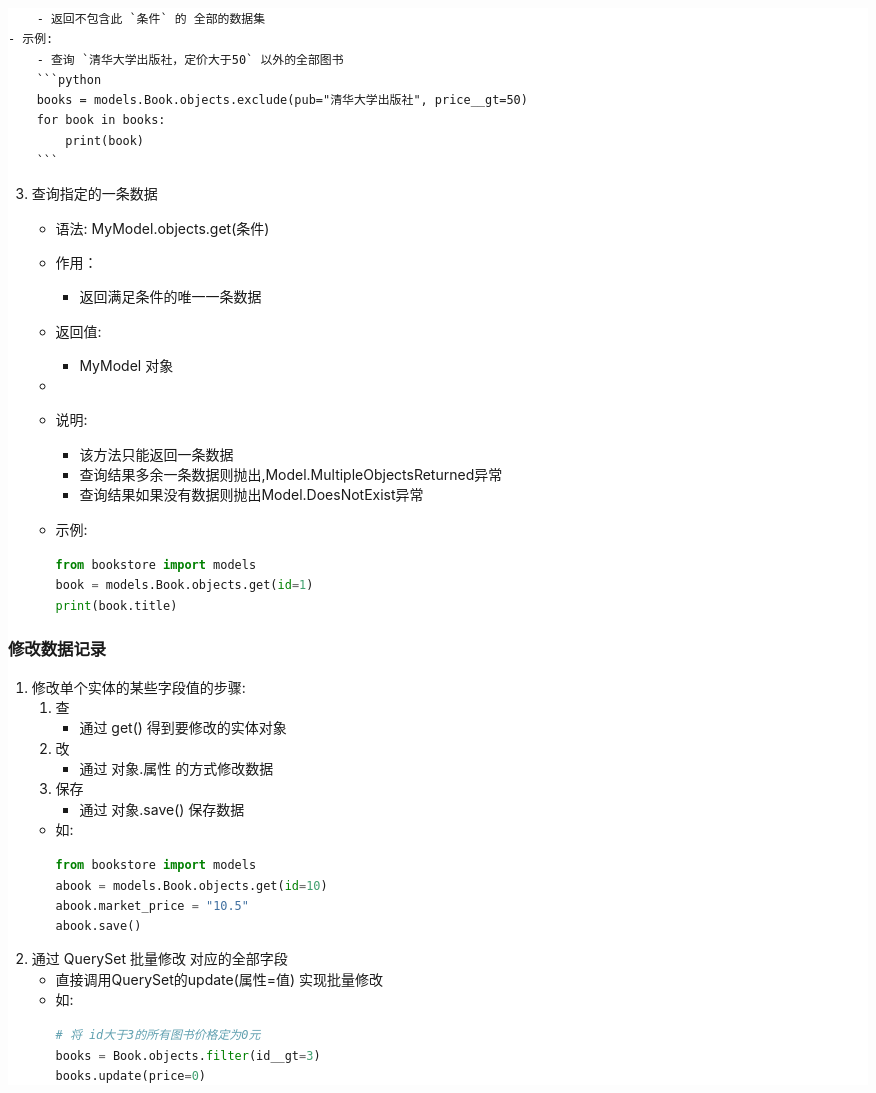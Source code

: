         - 返回不包含此 `条件` 的 全部的数据集
    - 示例:
        - 查询 `清华大学出版社，定价大于50` 以外的全部图书
        ```python
        books = models.Book.objects.exclude(pub="清华大学出版社", price__gt=50)
        for book in books:
            print(book)
        ```
3. 查询指定的一条数据
    - 语法:
        MyModel.objects.get(条件)
    - 作用：
      
        - 返回满足条件的唯一一条数据
    - 返回值:
      
        - MyModel 对象
    - 
    - 说明:
        - 该方法只能返回一条数据
        - 查询结果多余一条数据则抛出,Model.MultipleObjectsReturned异常
        - 查询结果如果没有数据则抛出Model.DoesNotExist异常
    - 示例:
        ```python
        from bookstore import models
        book = models.Book.objects.get(id=1)
        print(book.title)
        ```
### 修改数据记录
1. 修改单个实体的某些字段值的步骤:
    1. 查
        - 通过 get() 得到要修改的实体对象
    2. 改
        - 通过 对象.属性 的方式修改数据
    3. 保存
        - 通过 对象.save() 保存数据
    - 如:
        ```python
        from bookstore import models
        abook = models.Book.objects.get(id=10)
        abook.market_price = "10.5"
        abook.save()
        ```
2. 通过 QuerySet 批量修改 对应的全部字段
    - 直接调用QuerySet的update(属性=值) 实现批量修改
    - 如:
        ```python
        # 将 id大于3的所有图书价格定为0元
        books = Book.objects.filter(id__gt=3)
        books.update(price=0)
        